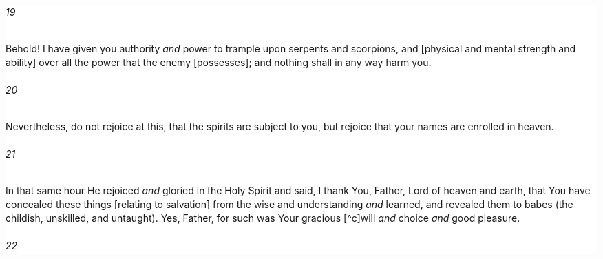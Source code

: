 









###### 19 






Behold! I have given you authority _and_ power to trample upon serpents and scorpions, and [physical and mental strength and ability] over all the power that the enemy [possesses]; and nothing shall in any way harm you. 













###### 20 






Nevertheless, do not rejoice at this, that the spirits are subject to you, but rejoice that your names are enrolled in heaven. 













###### 21 






In that same hour He rejoiced _and_ gloried in the Holy Spirit and said, I thank You, Father, Lord of heaven and earth, that You have concealed these things [relating to salvation] from the wise and understanding _and_ learned, and revealed them to babes (the childish, unskilled, and untaught). Yes, Father, for such was Your gracious [^c]will _and_ choice _and_ good pleasure. 













###### 22 
